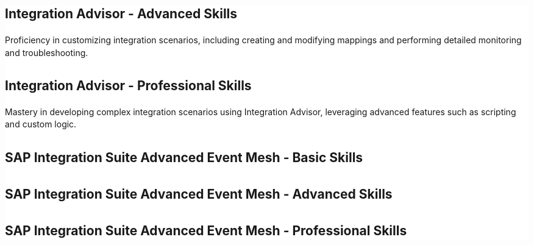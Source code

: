 
## Integration Advisor - Advanced Skills
Proficiency in customizing integration scenarios, including creating and modifying mappings and performing detailed monitoring and troubleshooting.

## Integration Advisor - Professional Skills
Mastery in developing complex integration scenarios using Integration Advisor, leveraging advanced features such as scripting and custom logic.

## SAP Integration Suite Advanced Event Mesh - Basic Skills

## SAP Integration Suite Advanced Event Mesh - Advanced Skills

## SAP Integration Suite Advanced Event Mesh - Professional Skills

